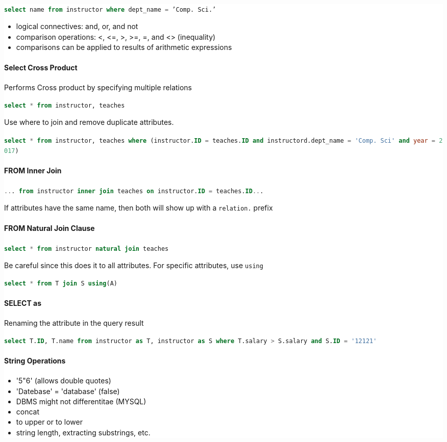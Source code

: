 ```sql
select name from instructor where dept_name = ’Comp. Sci.’
```

- logical connectives: and, or, and not
- comparison operations:  <, <=, >, >=, =, and <> (inequality)
- comparisons can be applied to results of arithmetic expressions

#### Select Cross Product

Performs Cross product by specifying multiple relations

```sql
select * from instructor, teaches
```

Use where to join and remove duplicate attributes.

```sql
select * from instructor, teaches where (instructor.ID = teaches.ID and instructord.dept_name = 'Comp. Sci' and year = 2017)
```

#### FROM Inner Join

```sql
... from instructor inner join teaches on instructor.ID = teaches.ID...
```

If attributes have the same name, then both will show up with a `relation.` prefix

#### FROM Natural Join Clause

```sql
select * from instructor natural join teaches
```

Be careful since this does it to all attributes. For specific attributes,
use `using`

```sql
select * from T join S using(A)
```

#### SELECT as

Renaming the attribute in the query result

```sql
select T.ID, T.name from instructor as T, instructor as S where T.salary > S.salary and S.ID = '12121'
```

#### String Operations

- '5"6' (allows double quotes)
- 'Datebase' = 'database' (false)
- DBMS might not differentitae (MYSQL)
- concat
- to upper or to lower
- string length, extracting substrings, etc.

